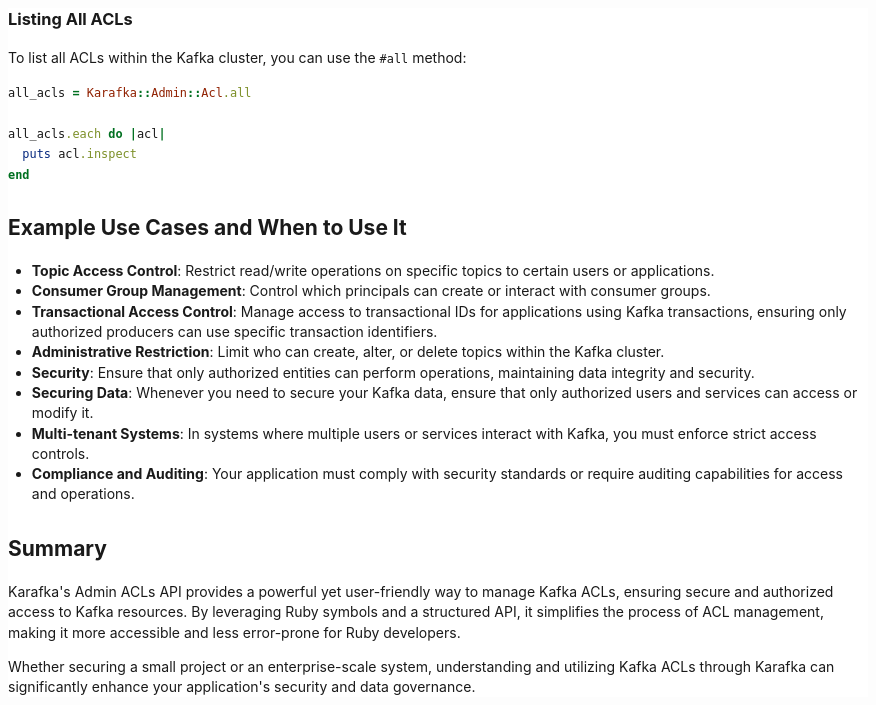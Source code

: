 ### Listing All ACLs

To list all ACLs within the Kafka cluster, you can use the `#all` method:

```ruby
all_acls = Karafka::Admin::Acl.all

all_acls.each do |acl|
  puts acl.inspect
end
```

## Example Use Cases and When to Use It

- **Topic Access Control**: Restrict read/write operations on specific topics to certain users or applications.
- **Consumer Group Management**: Control which principals can create or interact with consumer groups.
- **Transactional Access Control**: Manage access to transactional IDs for applications using Kafka transactions, ensuring only authorized producers can use specific transaction identifiers.
- **Administrative Restriction**: Limit who can create, alter, or delete topics within the Kafka cluster.
- **Security**: Ensure that only authorized entities can perform operations, maintaining data integrity and security.
- **Securing Data**: Whenever you need to secure your Kafka data, ensure that only authorized users and services can access or modify it.
- **Multi-tenant Systems**: In systems where multiple users or services interact with Kafka, you must enforce strict access controls.
- **Compliance and Auditing**: Your application must comply with security standards or require auditing capabilities for access and operations.

## Summary

Karafka's Admin ACLs API provides a powerful yet user-friendly way to manage Kafka ACLs, ensuring secure and authorized access to Kafka resources. By leveraging Ruby symbols and a structured API, it simplifies the process of ACL management, making it more accessible and less error-prone for Ruby developers.

Whether securing a small project or an enterprise-scale system, understanding and utilizing Kafka ACLs through Karafka can significantly enhance your application's security and data governance.
